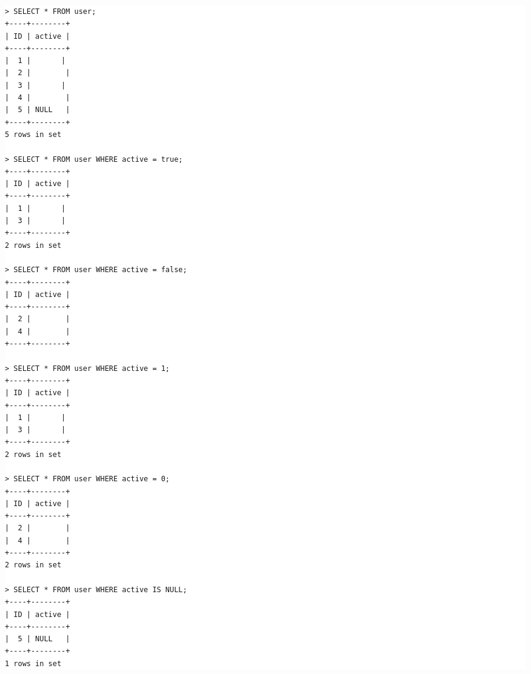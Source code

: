 ```
> SELECT * FROM user;
+----+--------+
| ID | active |
+----+--------+
|  1 |       |
|  2 |        |
|  3 |       |
|  4 |        |
|  5 | NULL   |
+----+--------+
5 rows in set

> SELECT * FROM user WHERE active = true;
+----+--------+
| ID | active |
+----+--------+
|  1 |       |
|  3 |       |
+----+--------+
2 rows in set

> SELECT * FROM user WHERE active = false;
+----+--------+
| ID | active |
+----+--------+
|  2 |        |
|  4 |        |
+----+--------+

> SELECT * FROM user WHERE active = 1;
+----+--------+
| ID | active |
+----+--------+
|  1 |       |
|  3 |       |
+----+--------+
2 rows in set

> SELECT * FROM user WHERE active = 0;
+----+--------+
| ID | active |
+----+--------+
|  2 |        |
|  4 |        |
+----+--------+
2 rows in set

> SELECT * FROM user WHERE active IS NULL;
+----+--------+
| ID | active |
+----+--------+
|  5 | NULL   |
+----+--------+
1 rows in set
```
